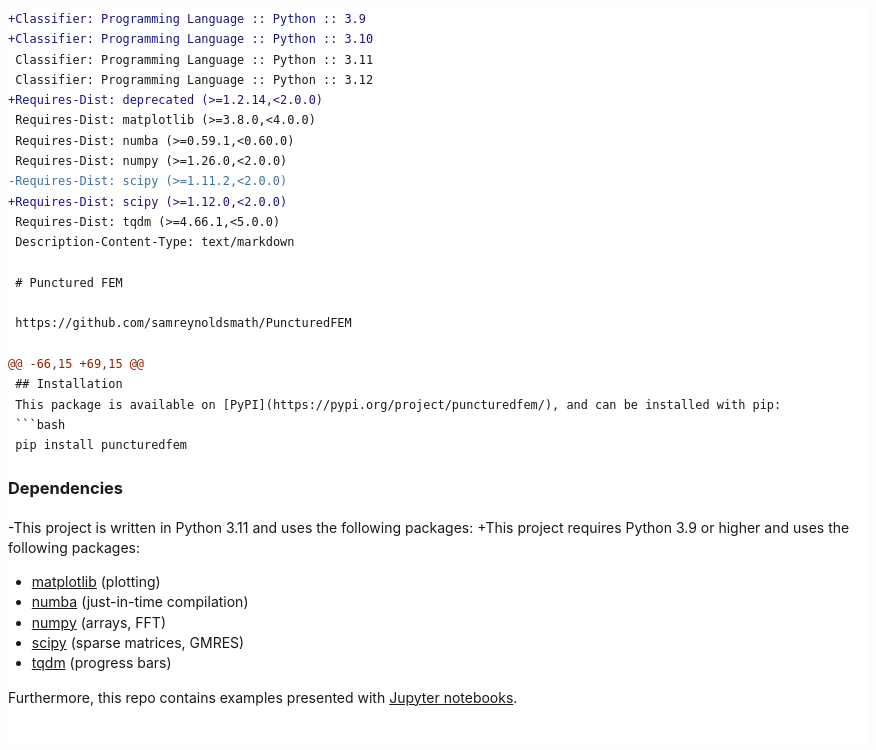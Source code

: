 ```diff
+Classifier: Programming Language :: Python :: 3.9
+Classifier: Programming Language :: Python :: 3.10
 Classifier: Programming Language :: Python :: 3.11
 Classifier: Programming Language :: Python :: 3.12
+Requires-Dist: deprecated (>=1.2.14,<2.0.0)
 Requires-Dist: matplotlib (>=3.8.0,<4.0.0)
 Requires-Dist: numba (>=0.59.1,<0.60.0)
 Requires-Dist: numpy (>=1.26.0,<2.0.0)
-Requires-Dist: scipy (>=1.11.2,<2.0.0)
+Requires-Dist: scipy (>=1.12.0,<2.0.0)
 Requires-Dist: tqdm (>=4.66.1,<5.0.0)
 Description-Content-Type: text/markdown
 
 # Punctured FEM
 
 https://github.com/samreynoldsmath/PuncturedFEM
 
@@ -66,15 +69,15 @@
 ## Installation
 This package is available on [PyPI](https://pypi.org/project/puncturedfem/), and can be installed with pip:
 ```bash
 pip install puncturedfem
 ```
 
 ### Dependencies
-This project is written in Python 3.11 and uses the following packages:
+This project requires Python 3.9 or higher and uses the following packages:
 - [matplotlib](https://matplotlib.org/) (plotting)
 - [numba](https://numba.pydata.org/) (just-in-time compilation)
 - [numpy](https://numpy.org/) (arrays, FFT)
 - [scipy](https://www.scipy.org/) (sparse matrices, GMRES)
 - [tqdm](https://tqdm.github.io/) (progress bars)
 
 Furthermore, this repo contains examples presented with [Jupyter notebooks](https://jupyter.org/).
```

